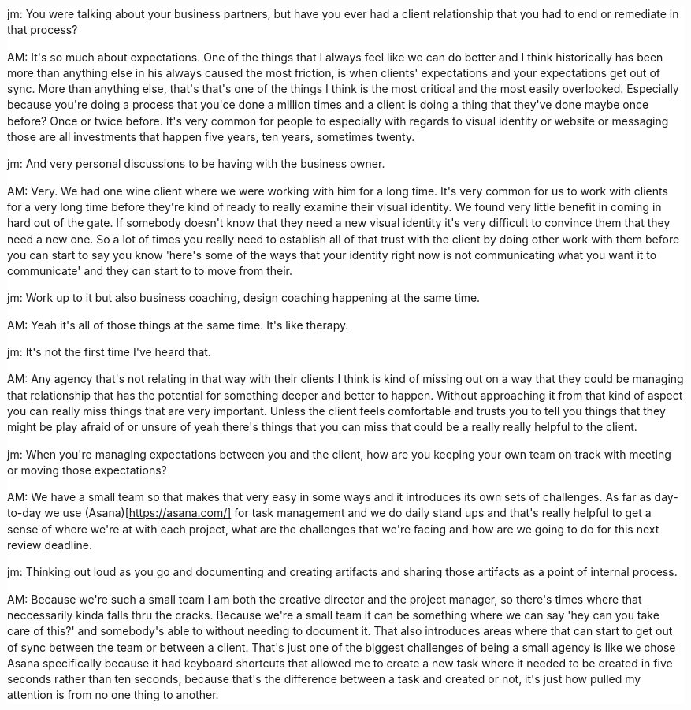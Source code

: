 
jm: You were talking about your business partners, but have you ever had a client relationship that you had to end or remediate in that process? 

AM: It's so much about expectations. One of the things that I always feel like we can do better and I think historically has been more than anything else in his always caused the most friction, is when clients' expectations and your expectations get out of sync. More than anything else, that's that's one of the things I think is the most critical and the most easily overlooked. Especially because you're doing a process that you'ce done a million times and a client is doing a thing that they've done maybe once before? Once or twice before. It's very common for people to especially with regards to visual identity or website or messaging those are all investments that happen five years, ten years, sometimes twenty. 

jm: And very personal discussions to be having with the business owner. 

AM: Very. We had one wine client where we were working with him for a long time. It's very common for us to work with clients for a very long time before they're kind of ready to really examine their visual identity. We found very little benefit in coming in hard out of the gate. If somebody doesn't know that they need a new visual identity it's very difficult to convince them that they need a new one. So a lot of times you really need to establish all of that trust with the client by doing other work with them before you can start to say you know 'here's some of the ways that your identity right now is not communicating what you want it to communicate' and they can start to to move from their.  

jm: Work up to it but also business coaching, design coaching happening at the same time. 

AM: Yeah it's all of those things at the same time. It's like therapy. 

jm: It's not the first time I've heard that. 

AM: Any agency that's not relating in that way with their clients I think is kind of missing out on a way that they could be managing that relationship that has the potential for something deeper and better to happen. Without approaching it from that kind of aspect you can really miss things that are very important. Unless the client feels comfortable and trusts you to tell you things that they might be play afraid of or unsure of yeah there's things that you can miss that could be a really really helpful to the client.    


jm: When you're managing expectations between you and the client, how are you keeping your own team on track with meeting or moving those expectations? 

AM: We have a small team so that makes that very easy in some ways and it introduces its own sets of challenges. As far as day-to-day we use (Asana)[https://asana.com/] for task management and we do daily stand ups and that's really helpful to get a sense of where we're at with each project, what are the challenges that we're facing and how are we going to do for this next review deadline. 

jm: Thinking out loud as you go and documenting and creating artifacts and sharing those artifacts as a point of internal process.

AM: Because we're such a small team I am both the creative director and the project manager, so there's times where that neccessarily kinda falls thru the cracks. Because we're a small team it can be something where we can say 'hey can you take care of this?' and somebody's able to without needing to document it. That also introduces areas where that can start to get out of sync between the team or between a client. That's just one of the biggest challenges of being a small agency is like we chose Asana specifically because it had keyboard shortcuts that allowed me to create a new task where it needed to be created in five seconds rather than ten seconds, because that's the difference between a task and created or not, it's just how pulled my attention is from no one thing to another.
